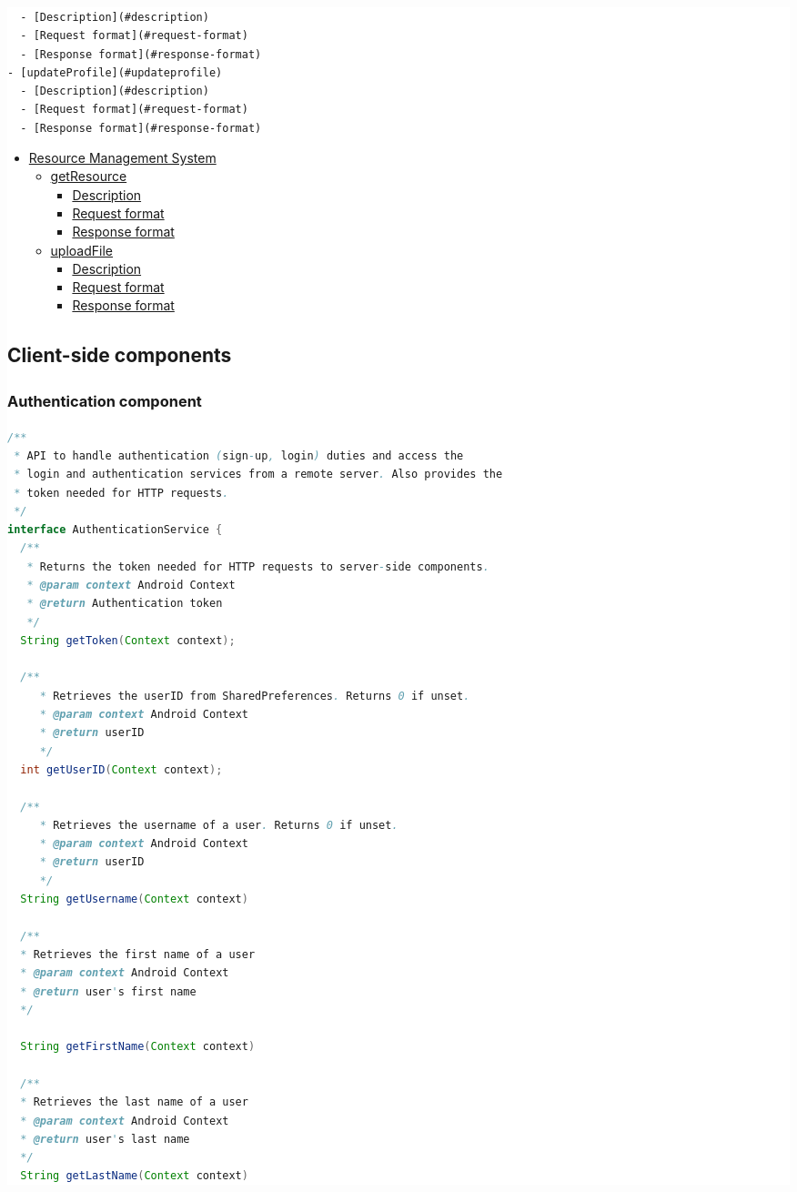       - [Description](#description)
      - [Request format](#request-format)
      - [Response format](#response-format)
    - [updateProfile](#updateprofile)
      - [Description](#description)
      - [Request format](#request-format)
      - [Response format](#response-format)
  - [Resource Management System](#resource-management-system)
    - [getResource](#getresource)
      - [Description](#description)
      - [Request format](#request-format)
      - [Response format](#response-format)
    - [uploadFile](#uploadfile)
      - [Description](#description)
      - [Request format](#request-format)
      - [Response format](#response-format)



## Client-side components
### Authentication component
```Java
/**
 * API to handle authentication (sign-up, login) duties and access the
 * login and authentication services from a remote server. Also provides the
 * token needed for HTTP requests.
 */
interface AuthenticationService {
  /**
   * Returns the token needed for HTTP requests to server-side components.
   * @param context Android Context
   * @return Authentication token
   */
  String getToken(Context context);

  /**
     * Retrieves the userID from SharedPreferences. Returns 0 if unset.
     * @param context Android Context
     * @return userID
     */
  int getUserID(Context context);

  /**
     * Retrieves the username of a user. Returns 0 if unset.
     * @param context Android Context
     * @return userID
     */
  String getUsername(Context context)

  /**
  * Retrieves the first name of a user
  * @param context Android Context
  * @return user's first name
  */

  String getFirstName(Context context)
  
  /**
  * Retrieves the last name of a user
  * @param context Android Context
  * @return user's last name
  */
  String getLastName(Context context)
```